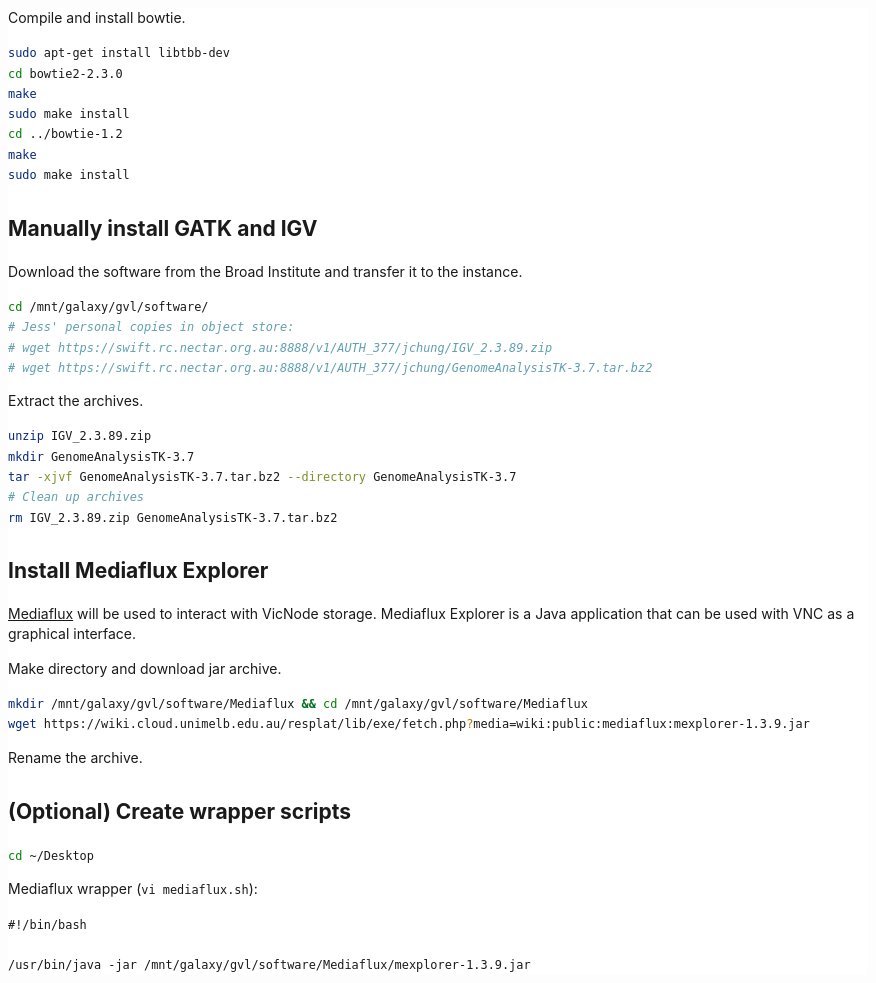 Compile and install bowtie.

```bash
sudo apt-get install libtbb-dev
cd bowtie2-2.3.0
make
sudo make install
cd ../bowtie-1.2
make
sudo make install
```

## Manually install GATK and IGV

Download the software from the Broad Institute and transfer it to the instance.

```bash
cd /mnt/galaxy/gvl/software/
# Jess' personal copies in object store:
# wget https://swift.rc.nectar.org.au:8888/v1/AUTH_377/jchung/IGV_2.3.89.zip
# wget https://swift.rc.nectar.org.au:8888/v1/AUTH_377/jchung/GenomeAnalysisTK-3.7.tar.bz2
```

Extract the archives.

```bash
unzip IGV_2.3.89.zip
mkdir GenomeAnalysisTK-3.7
tar -xjvf GenomeAnalysisTK-3.7.tar.bz2 --directory GenomeAnalysisTK-3.7
# Clean up archives
rm IGV_2.3.89.zip GenomeAnalysisTK-3.7.tar.bz2
```

## Install Mediaflux Explorer

[Mediaflux](https://vicnode.org.au/access/mediaflux/) will be used to interact with
VicNode storage. Mediaflux Explorer is a Java application that can be used with VNC as a
graphical interface.

Make directory and download jar archive.

```bash
mkdir /mnt/galaxy/gvl/software/Mediaflux && cd /mnt/galaxy/gvl/software/Mediaflux
wget https://wiki.cloud.unimelb.edu.au/resplat/lib/exe/fetch.php?media=wiki:public:mediaflux:mexplorer-1.3.9.jar
```

Rename the archive.

## (Optional) Create wrapper scripts

```bash
cd ~/Desktop
```

Mediaflux wrapper (`vi mediaflux.sh`):
```
#!/bin/bash

/usr/bin/java -jar /mnt/galaxy/gvl/software/Mediaflux/mexplorer-1.3.9.jar
```
